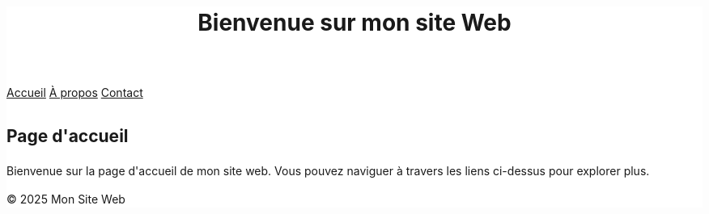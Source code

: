 <header>
    <h1>Bienvenue sur mon site Web</h1>
</header>

<nav>
    <a href="#home">Accueil</a>
    <a href="#about">À propos</a>
    <a href="#contact">Contact</a>
</nav>

<div class="content">
    <h2>Page d'accueil</h2>
    <p>Bienvenue sur la page d'accueil de mon site web. Vous pouvez naviguer à travers les liens ci-dessus pour explorer plus.</p>
</div>

<footer>
    <p>© 2025 Mon Site Web</p>
</footer>

</body>
</html>

